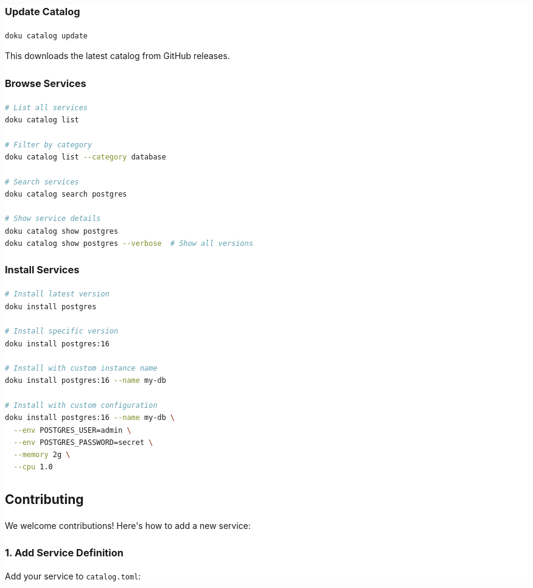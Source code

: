 ### Update Catalog

```bash
doku catalog update
```

This downloads the latest catalog from GitHub releases.

### Browse Services

```bash
# List all services
doku catalog list

# Filter by category
doku catalog list --category database

# Search services
doku catalog search postgres

# Show service details
doku catalog show postgres
doku catalog show postgres --verbose  # Show all versions
```

### Install Services

```bash
# Install latest version
doku install postgres

# Install specific version
doku install postgres:16

# Install with custom instance name
doku install postgres:16 --name my-db

# Install with custom configuration
doku install postgres:16 --name my-db \
  --env POSTGRES_USER=admin \
  --env POSTGRES_PASSWORD=secret \
  --memory 2g \
  --cpu 1.0
```

## Contributing

We welcome contributions! Here's how to add a new service:

### 1. Add Service Definition

Add your service to `catalog.toml`:
